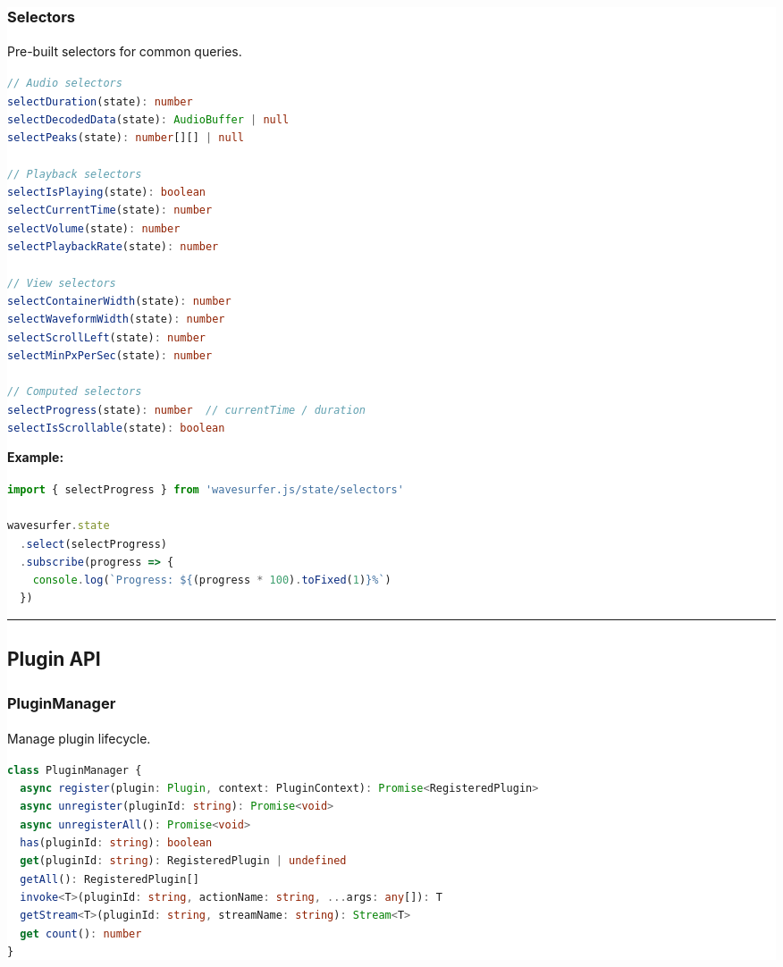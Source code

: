 
### Selectors

Pre-built selectors for common queries.

```typescript
// Audio selectors
selectDuration(state): number
selectDecodedData(state): AudioBuffer | null
selectPeaks(state): number[][] | null

// Playback selectors
selectIsPlaying(state): boolean
selectCurrentTime(state): number
selectVolume(state): number
selectPlaybackRate(state): number

// View selectors
selectContainerWidth(state): number
selectWaveformWidth(state): number
selectScrollLeft(state): number
selectMinPxPerSec(state): number

// Computed selectors
selectProgress(state): number  // currentTime / duration
selectIsScrollable(state): boolean
```

**Example:**
```javascript
import { selectProgress } from 'wavesurfer.js/state/selectors'

wavesurfer.state
  .select(selectProgress)
  .subscribe(progress => {
    console.log(`Progress: ${(progress * 100).toFixed(1)}%`)
  })
```

---

## Plugin API

### PluginManager

Manage plugin lifecycle.

```typescript
class PluginManager {
  async register(plugin: Plugin, context: PluginContext): Promise<RegisteredPlugin>
  async unregister(pluginId: string): Promise<void>
  async unregisterAll(): Promise<void>
  has(pluginId: string): boolean
  get(pluginId: string): RegisteredPlugin | undefined
  getAll(): RegisteredPlugin[]
  invoke<T>(pluginId: string, actionName: string, ...args: any[]): T
  getStream<T>(pluginId: string, streamName: string): Stream<T>
  get count(): number
}
```
